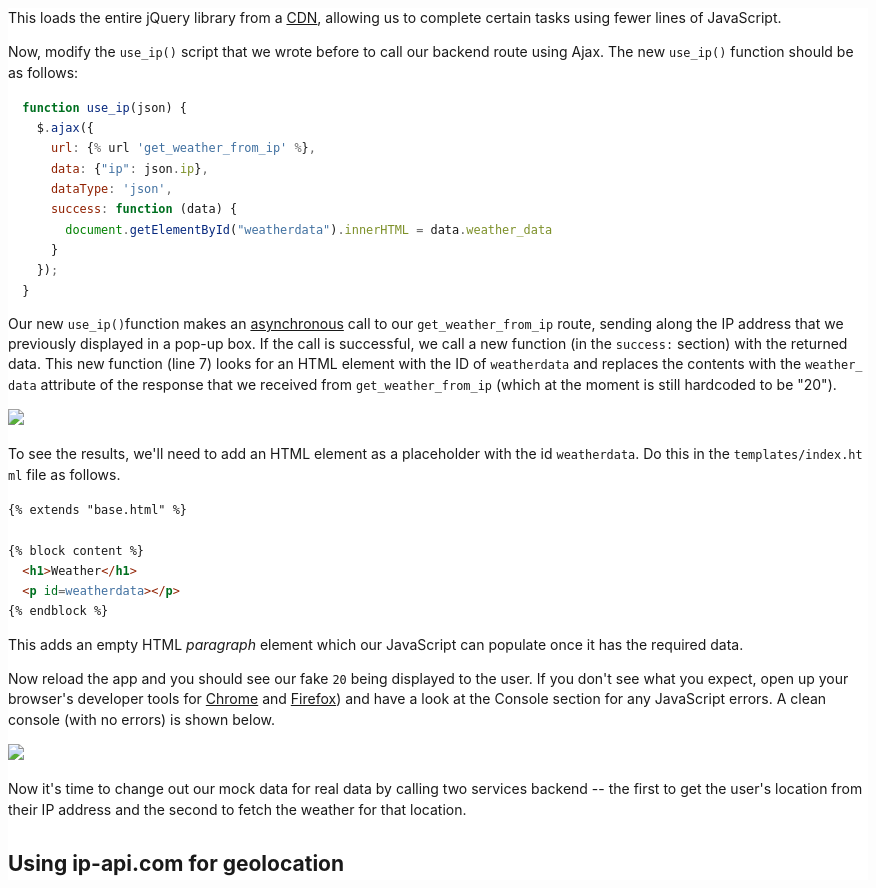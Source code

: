 This loads the entire jQuery library from a [CDN](https://www.cloudflare.com/learning/cdn/what-is-a-cdn/), allowing us to complete certain tasks using fewer lines of JavaScript. 

Now, modify the `use_ip()` script that we wrote before to call our backend route using Ajax. The new `use_ip()` function should be as follows:

```js
  function use_ip(json) {
    $.ajax({
      url: {% url 'get_weather_from_ip' %},
      data: {"ip": json.ip},
      dataType: 'json',
      success: function (data) {
        document.getElementById("weatherdata").innerHTML = data.weather_data 
      }
    });
  }
```

Our new `use_ip()`function makes an [asynchronous](http://api.jquery.com/jquery.ajax/) call to our `get_weather_from_ip` route, sending along the IP address that we previously displayed in a pop-up box. If the call is successful, we call a new function (in the `success:` section) with the returned data. This new function (line 7) looks for an HTML element with the ID of `weatherdata` and replaces the contents with the `weather_data` attribute of the response that we received from `get_weather_from_ip` (which at the moment is still hardcoded to be "20").

![](https://i.ritzastatic.com/repl/codewithrepl/17-django-app/17-17-adding-jquery-use-ip.png)

To see the results, we'll need to add an HTML element as a placeholder with the id `weatherdata`. Do this in the `templates/index.html` file as follows.

```html
{% extends "base.html" %}

{% block content %}
  <h1>Weather</h1>
  <p id=weatherdata></p>
{% endblock %}
```
This adds an empty HTML *paragraph* element which our JavaScript can populate once it has the required data.

Now reload the app and you should see our fake `20` being displayed to the user. If you don't see what you expect, open up your browser's developer tools  for [Chrome](https://developers.google.com/web/tools/chrome-devtools/) and [Firefox](https://developer.mozilla.org/son/docs/Tools)) and have a look at the Console section for any JavaScript errors. A clean console (with no errors) is shown below.

![](https://i.ritzastatic.com/repl/codewithrepl/17-django-app/17-18-clean-console.png)

Now it's time to change out our mock data for real data by calling two services backend -- the first to get the user's location from their IP address and the second to fetch the weather for that location. 

## Using ip-api.com for geolocation
